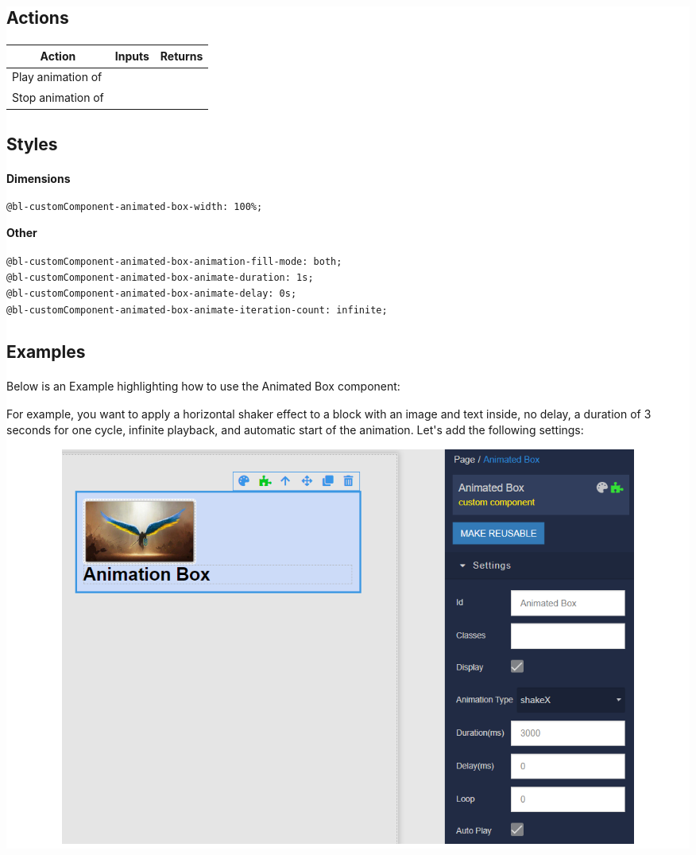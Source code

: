 ## Actions

| Action            | Inputs | Returns |
|-------------------|--------|---------|
| Play animation of |        |         |
| Stop animation of |        |         |

## Styles

**Dimensions**
```
@bl-customComponent-animated-box-width: 100%;
```

**Other**
````
@bl-customComponent-animated-box-animation-fill-mode: both;
@bl-customComponent-animated-box-animate-duration: 1s;
@bl-customComponent-animated-box-animate-delay: 0s;
@bl-customComponent-animated-box-animate-iteration-count: infinite;
````

## Examples

Below is an Example highlighting how to use the Animated Box component:

For example, you want to apply a horizontal shaker effect to a block with an image and text inside, no delay, a duration of 3 seconds for one cycle, infinite playback, and automatic start of the animation. Let's add the following settings:

<p align="center">
  <img src="./example-images/example.png" alt="collapsible panel example" width="720"/>
</p>
